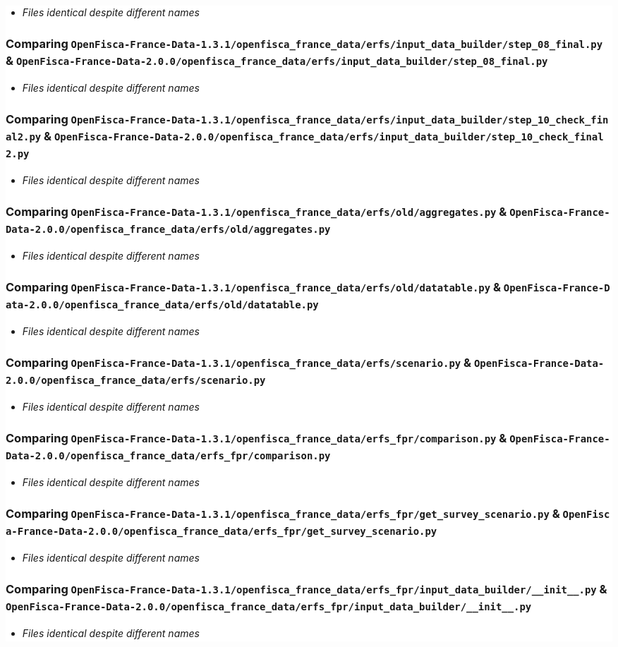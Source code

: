  * *Files identical despite different names*

### Comparing `OpenFisca-France-Data-1.3.1/openfisca_france_data/erfs/input_data_builder/step_08_final.py` & `OpenFisca-France-Data-2.0.0/openfisca_france_data/erfs/input_data_builder/step_08_final.py`

 * *Files identical despite different names*

### Comparing `OpenFisca-France-Data-1.3.1/openfisca_france_data/erfs/input_data_builder/step_10_check_final2.py` & `OpenFisca-France-Data-2.0.0/openfisca_france_data/erfs/input_data_builder/step_10_check_final2.py`

 * *Files identical despite different names*

### Comparing `OpenFisca-France-Data-1.3.1/openfisca_france_data/erfs/old/aggregates.py` & `OpenFisca-France-Data-2.0.0/openfisca_france_data/erfs/old/aggregates.py`

 * *Files identical despite different names*

### Comparing `OpenFisca-France-Data-1.3.1/openfisca_france_data/erfs/old/datatable.py` & `OpenFisca-France-Data-2.0.0/openfisca_france_data/erfs/old/datatable.py`

 * *Files identical despite different names*

### Comparing `OpenFisca-France-Data-1.3.1/openfisca_france_data/erfs/scenario.py` & `OpenFisca-France-Data-2.0.0/openfisca_france_data/erfs/scenario.py`

 * *Files identical despite different names*

### Comparing `OpenFisca-France-Data-1.3.1/openfisca_france_data/erfs_fpr/comparison.py` & `OpenFisca-France-Data-2.0.0/openfisca_france_data/erfs_fpr/comparison.py`

 * *Files identical despite different names*

### Comparing `OpenFisca-France-Data-1.3.1/openfisca_france_data/erfs_fpr/get_survey_scenario.py` & `OpenFisca-France-Data-2.0.0/openfisca_france_data/erfs_fpr/get_survey_scenario.py`

 * *Files identical despite different names*

### Comparing `OpenFisca-France-Data-1.3.1/openfisca_france_data/erfs_fpr/input_data_builder/__init__.py` & `OpenFisca-France-Data-2.0.0/openfisca_france_data/erfs_fpr/input_data_builder/__init__.py`

 * *Files identical despite different names*
